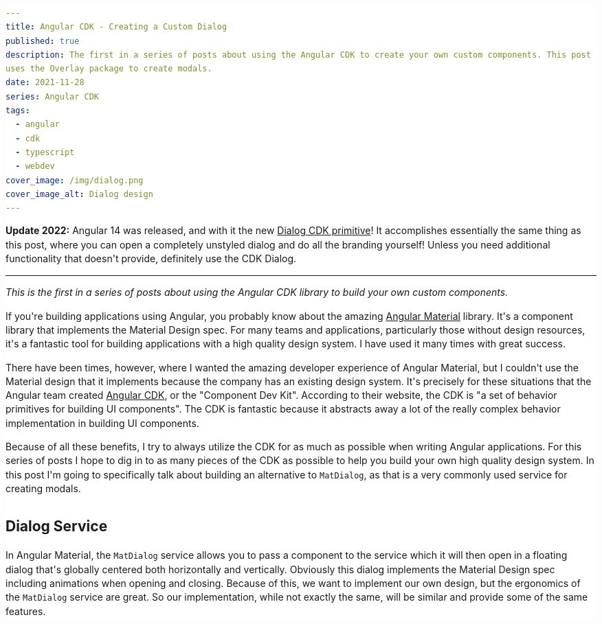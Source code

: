 ```yaml
---
title: Angular CDK - Creating a Custom Dialog
published: true
description: The first in a series of posts about using the Angular CDK to create your own custom components. This post uses the Overlay package to create modals.
date: 2021-11-28
series: Angular CDK
tags:
  - angular
  - cdk
  - typescript
  - webdev
cover_image: /img/dialog.png
cover_image_alt: Dialog design
---
```


**Update 2022:** Angular 14 was released, and with it the new [Dialog CDK primitive](https://material.angular.io/cdk/dialog/overview)! It accomplishes essentially the same thing as this post, where you can open a completely unstyled dialog and do all the branding yourself! Unless you need additional functionality that doesn't provide, definitely use the CDK Dialog.

---

_This is the first in a series of posts about using the Angular CDK library to build your own custom components._

If you're building applications using Angular, you probably know about the amazing [Angular Material](https://material.angular.io/) library. It's a component library that implements the Material Design spec. For many teams and applications, particularly those without design resources, it's a fantastic tool for building applications with a high quality design system. I have used it many times with great success.

There have been times, however, where I wanted the amazing developer experience of Angular Material, but I couldn't use the Material design that it implements because the company has an existing design system. It's precisely for these situations that the Angular team created [Angular CDK](https://material.angular.io/cdk/categories), or the "Component Dev Kit". According to their website, the CDK is "a set of behavior primitives for building UI components". The CDK is fantastic because it abstracts away a lot of the really complex behavior implementation in building UI components.

Because of all these benefits, I try to always utilize the CDK for as much as possible when writing Angular applications. For this series of posts I hope to dig in to as many pieces of the CDK as possible to help you build your own high quality design system. In this post I'm going to specifically talk about building an alternative to `MatDialog`, as that is a very commonly used service for creating modals.

## Dialog Service

In Angular Material, the `MatDialog` service allows you to pass a component to the service which it will then open in a floating dialog that's globally centered both horizontally and vertically. Obviously this dialog implements the Material Design spec including animations when opening and closing. Because of this, we want to implement our own design, but the ergonomics of the `MatDialog` service are great. So our implementation, while not exactly the same, will be similar and provide some of the same features.
